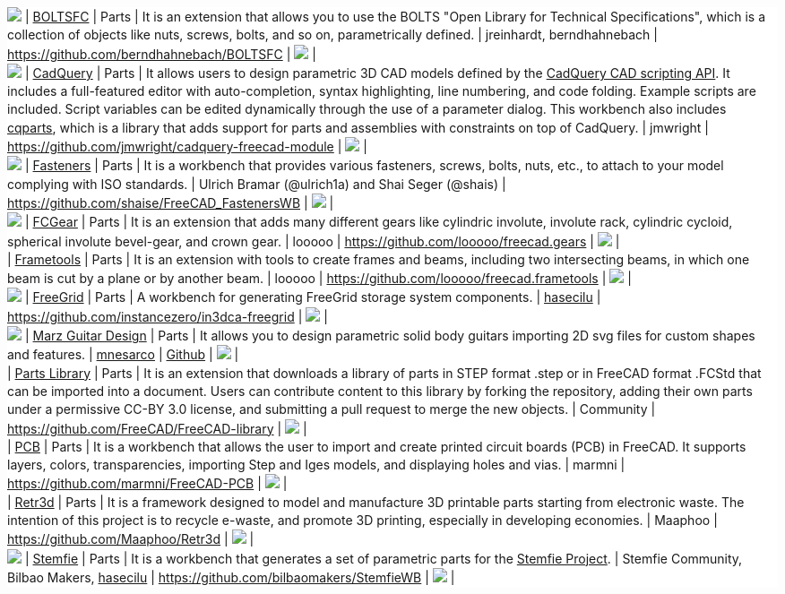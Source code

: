 [![](/images/f/fb/BOLTSFC_workbench_icon.svg)](/index.php?title=File:BOLTSFC_workbench_icon.svg&filetimestamp=20200209031438&) | [BOLTSFC](/BOLTSFC_Workbench "BOLTSFC Workbench") | Parts  | It is an extension that allows you to use the BOLTS "Open Library for Technical Specifications", which is a collection of objects like nuts, screws, bolts, and so on, parametrically defined.  | jreinhardt, berndhahnebach  | <https://github.com/berndhahnebach/BOLTSFC> | [![](/images/2/2a/AddonManager.svg)](/index.php?title=File:AddonManager.svg&filetimestamp=20250123011258&) |   
[![](/images/7/71/Cadquery_module_workbench_icon.svg)](/index.php?title=File:Cadquery_module_workbench_icon.svg&filetimestamp=20200209032129&) | [CadQuery](/CadQuery_Workbench "CadQuery Workbench") | Parts  | It allows users to design parametric 3D CAD models defined by the [CadQuery CAD scripting API](https://dcowden.github.io/cadquery/). It includes a full-featured editor with auto-completion, syntax highlighting, line numbering, and code folding. Example scripts are included. Script variables can be edited dynamically through the use of a parameter dialog. This workbench also includes [cqparts](https://github.com/cqparts/cqparts), which is a library that adds support for parts and assemblies with constraints on top of CadQuery.  | jmwright  | <https://github.com/jmwright/cadquery-freecad-module> | [![](/images/2/2a/AddonManager.svg)](/index.php?title=File:AddonManager.svg&filetimestamp=20250123011258&) |   
[![](/images/c/cd/Fasteners_workbench_icon.svg)](/index.php?title=File:Fasteners_workbench_icon.svg&filetimestamp=20240511172114&) | [Fasteners](/Fasteners_Workbench "Fasteners Workbench") | Parts  | It is a workbench that provides various fasteners, screws, bolts, nuts, etc., to attach to your model complying with ISO standards.  | Ulrich Bramar (@ulrich1a) and Shai Seger (@shais)  | <https://github.com/shaise/FreeCAD_FastenersWB> | [![](/images/2/2a/AddonManager.svg)](/index.php?title=File:AddonManager.svg&filetimestamp=20250123011258&) |   
[![](/images/1/10/FCGear_workbench_icon.svg)](/index.php?title=File:FCGear_workbench_icon.svg&filetimestamp=20240901100525&) | [FCGear](/FCGear_Workbench "FCGear Workbench") | Parts  | It is an extension that adds many different gears like cylindric involute, involute rack, cylindric cycloid, spherical involute bevel-gear, and crown gear.  | looooo  | <https://github.com/looooo/freecad.gears> | [![](/images/2/2a/AddonManager.svg)](/index.php?title=File:AddonManager.svg&filetimestamp=20250123011258&) |   
| [Frametools](https://github.com/looooo/freecad.frametools) | Parts  | It is an extension with tools to create frames and beams, including two intersecting beams, in which one beam is cut by a plane or by another beam.  | looooo  | <https://github.com/looooo/freecad.frametools> | [![](/images/2/2a/AddonManager.svg)](/index.php?title=File:AddonManager.svg&filetimestamp=20250123011258&) |   
[![](/images/b/b1/FreeGridWorkbench.svg)](/index.php?title=File:FreeGridWorkbench.svg&filetimestamp=20241030204218&) | [FreeGrid](https://github.com/instancezero/in3dca-freegrid) | Parts  | A workbench for generating FreeGrid storage system components.  | [hasecilu](/User:Hasecilu "User:Hasecilu") | <https://github.com/instancezero/in3dca-freegrid> | [![](/images/2/2a/AddonManager.svg)](/index.php?title=File:AddonManager.svg&filetimestamp=20250123011258&) |   
[![](/images/8/8d/Marz.svg)](/index.php?title=File:Marz.svg&filetimestamp=20240509155748&) | [Marz Guitar Design](https://github.com/mnesarco/MarzWorkbench) | Parts  | It allows you to design parametric solid body guitars importing 2D svg files for custom shapes and features.  | [mnesarco](/User:Mnesarco "User:Mnesarco") | [Github](https://github.com/mnesarco/MarzWorkbench) | [![](/images/2/2a/AddonManager.svg)](/index.php?title=File:AddonManager.svg&filetimestamp=20250123011258&) |   
| [Parts Library](/Parts_Library_Workbench "Parts Library Workbench") | Parts  | It is an extension that downloads a library of parts in STEP format .step or in FreeCAD format .FCStd that can be imported into a document. Users can contribute content to this library by forking the repository, adding their own parts under a permissive CC-BY 3.0 license, and submitting a pull request to merge the new objects.  | Community  | <https://github.com/FreeCAD/FreeCAD-library> | [![](/images/2/2a/AddonManager.svg)](/index.php?title=File:AddonManager.svg&filetimestamp=20250123011258&) |   
| [PCB](/PCB_Workbench "PCB Workbench") | Parts  | It is a workbench that allows the user to import and create printed circuit boards (PCB) in FreeCAD. It supports layers, colors, transparencies, importing Step and Iges models, and displaying holes and vias.  | marmni  | <https://github.com/marmni/FreeCAD-PCB> | [![](/images/2/2a/AddonManager.svg)](/index.php?title=File:AddonManager.svg&filetimestamp=20250123011258&) |   
| [Retr3d](https://github.com/Maaphoo/Retr3d) | Parts  | It is a framework designed to model and manufacture 3D printable parts starting from electronic waste. The intention of this project is to recycle e-waste, and promote 3D printing, especially in developing economies.  | Maaphoo  | <https://github.com/Maaphoo/Retr3d> | [![](/images/2/2a/AddonManager.svg)](/index.php?title=File:AddonManager.svg&filetimestamp=20250123011258&) |   
[![](/images/d/d6/StemfieWorkbench.svg)](/index.php?title=File:StemfieWorkbench.svg&filetimestamp=20241030204538&) | [Stemfie](/Stemfie_Workbench "Stemfie Workbench") | Parts  | It is a workbench that generates a set of parametric parts for the [Stemfie Project](https://www.stemfie.org/).  | Stemfie Community, Bilbao Makers, [hasecilu](/User:Hasecilu "User:Hasecilu") | <https://github.com/bilbaomakers/StemfieWB> | [![](/images/2/2a/AddonManager.svg)](/index.php?title=File:AddonManager.svg&filetimestamp=20250123011258&) |   